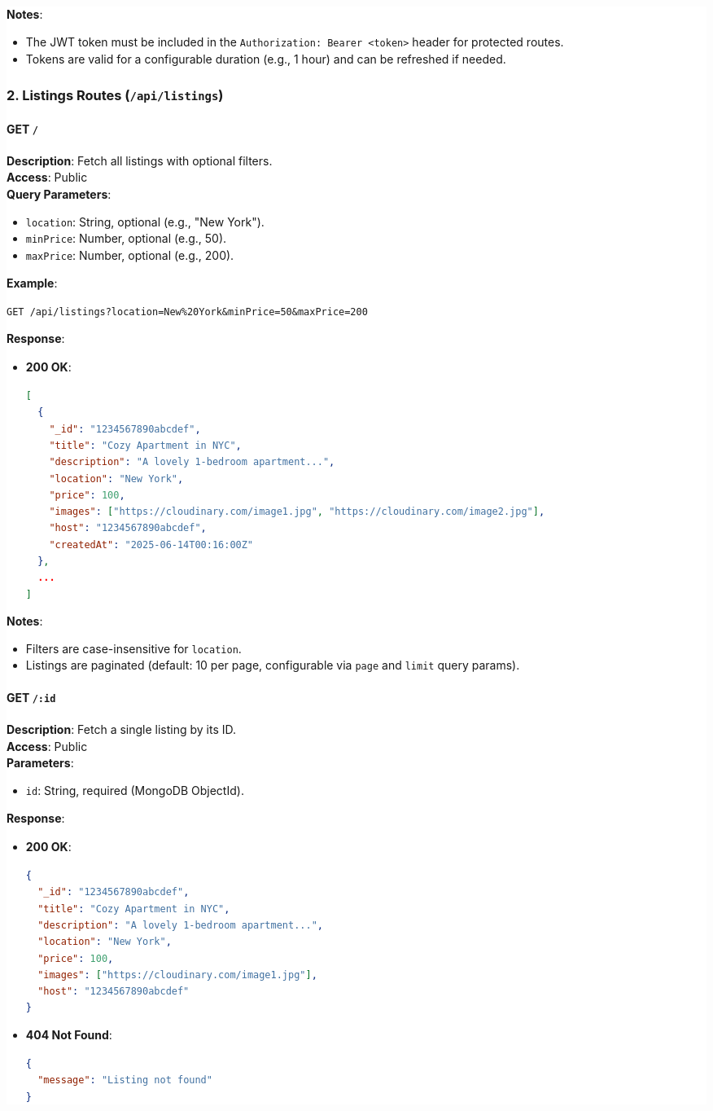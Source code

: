 **Notes**:
- The JWT token must be included in the `Authorization: Bearer <token>` header for protected routes.
- Tokens are valid for a configurable duration (e.g., 1 hour) and can be refreshed if needed.

### 2. Listings Routes (`/api/listings`)

#### GET `/`
**Description**: Fetch all listings with optional filters.  
**Access**: Public  
**Query Parameters**:
- `location`: String, optional (e.g., "New York").
- `minPrice`: Number, optional (e.g., 50).
- `maxPrice`: Number, optional (e.g., 200).

**Example**:
```
GET /api/listings?location=New%20York&minPrice=50&maxPrice=200
```

**Response**:
- **200 OK**:
  ```json
  [
    {
      "_id": "1234567890abcdef",
      "title": "Cozy Apartment in NYC",
      "description": "A lovely 1-bedroom apartment...",
      "location": "New York",
      "price": 100,
      "images": ["https://cloudinary.com/image1.jpg", "https://cloudinary.com/image2.jpg"],
      "host": "1234567890abcdef",
      "createdAt": "2025-06-14T00:16:00Z"
    },
    ...
  ]
  ```

**Notes**:
- Filters are case-insensitive for `location`.
- Listings are paginated (default: 10 per page, configurable via `page` and `limit` query params).

#### GET `/:id`
**Description**: Fetch a single listing by its ID.  
**Access**: Public  
**Parameters**:
- `id`: String, required (MongoDB ObjectId).

**Response**:
- **200 OK**:
  ```json
  {
    "_id": "1234567890abcdef",
    "title": "Cozy Apartment in NYC",
    "description": "A lovely 1-bedroom apartment...",
    "location": "New York",
    "price": 100,
    "images": ["https://cloudinary.com/image1.jpg"],
    "host": "1234567890abcdef"
  }
  ```
- **404 Not Found**:
  ```json
  {
    "message": "Listing not found"
  }
  ```